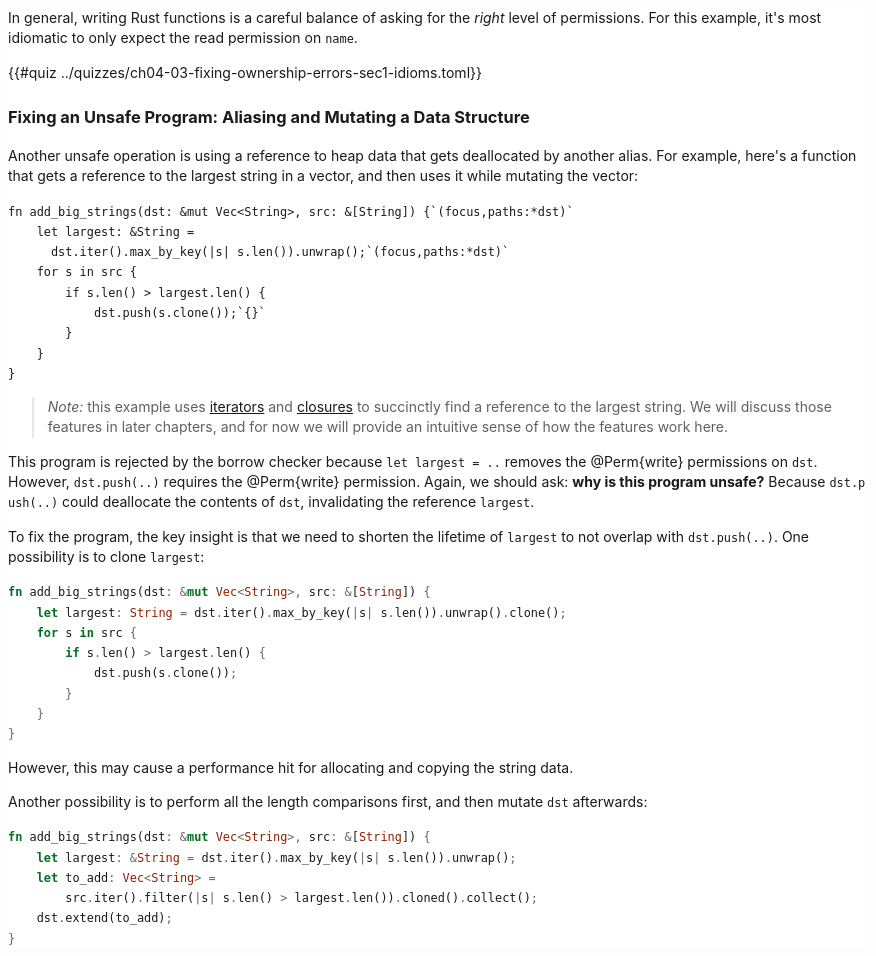 In general, writing Rust functions is a careful balance of asking for the *right* level of permissions. For this example, it's most idiomatic to only expect the read permission on `name`.

{{#quiz ../quizzes/ch04-03-fixing-ownership-errors-sec1-idioms.toml}}

### Fixing an Unsafe Program: Aliasing and Mutating a Data Structure

Another unsafe operation is using a reference to heap data that gets deallocated by another alias. For example, here's a function that gets a reference to the largest string in a vector, and then uses it while mutating the vector:

```aquascope,permissions,stepper,boundaries,shouldFail
fn add_big_strings(dst: &mut Vec<String>, src: &[String]) {`(focus,paths:*dst)`
    let largest: &String = 
      dst.iter().max_by_key(|s| s.len()).unwrap();`(focus,paths:*dst)`
    for s in src {
        if s.len() > largest.len() {
            dst.push(s.clone());`{}`
        }
    }
}
```

> *Note:* this example uses [iterators] and [closures] to succinctly find a reference to the largest string. We will discuss those features in later chapters, and for now we will provide an intuitive sense of how the features work here.

This program is rejected by the borrow checker because `let largest = ..` removes the @Perm{write} permissions on `dst`. However, `dst.push(..)` requires the @Perm{write} permission. Again, we should ask: **why is this program unsafe?** Because `dst.push(..)` could deallocate the contents of `dst`, invalidating the reference `largest`.

To fix the program, the key insight is that we need to shorten the lifetime of `largest` to not overlap with `dst.push(..)`. One possibility is to clone `largest`:

```rust
fn add_big_strings(dst: &mut Vec<String>, src: &[String]) {
    let largest: String = dst.iter().max_by_key(|s| s.len()).unwrap().clone();
    for s in src {
        if s.len() > largest.len() {
            dst.push(s.clone());
        }
    }
}
```

However, this may cause a performance hit for allocating and copying the string data.

Another possibility is to perform all the length comparisons first, and then mutate `dst` afterwards:

```rust
fn add_big_strings(dst: &mut Vec<String>, src: &[String]) {
    let largest: &String = dst.iter().max_by_key(|s| s.len()).unwrap();
    let to_add: Vec<String> = 
        src.iter().filter(|s| s.len() > largest.len()).cloned().collect();
    dst.extend(to_add);
}
```


[rc]: https://doc.rust-lang.org/std/rc/index.html
[cells]: https://doc.rust-lang.org/std/cell/index.html
[split_first_mut]: https://doc.rust-lang.org/std/primitive.slice.html#method.split_at_mut
[unsafe]: ch19-01-unsafe-rust.html
[`Vec::remove`]: https://doc.rust-lang.org/std/vec/struct.Vec.html#method.remove
[iterators]: ch13-02-iterators.html
[closures]: ch13-01-closures.html
[^safe-subset]: This guarantee applies for programs written in the "safe subset" of Rust. If you use `unsafe` code or invoke unsafe components (like calling a C library), then you must take extra care to avoid undefined behavior.